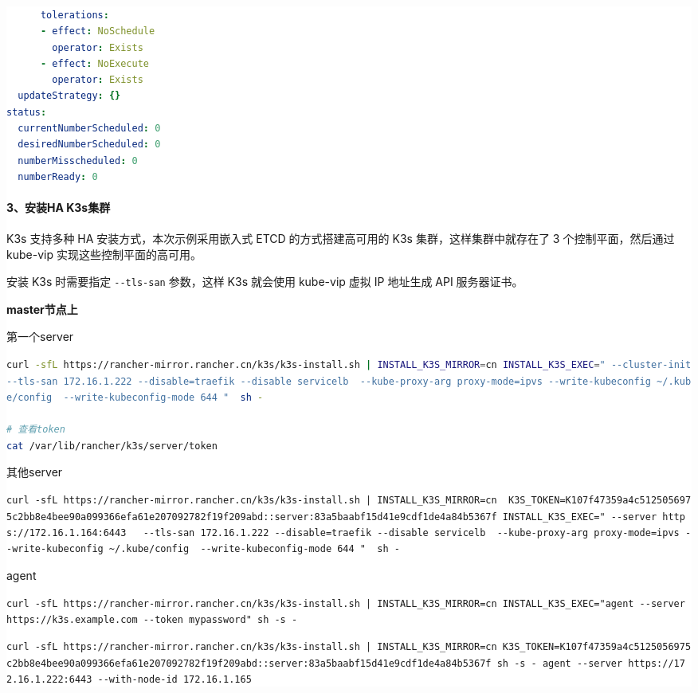 ```yaml
      tolerations:
      - effect: NoSchedule
        operator: Exists
      - effect: NoExecute
        operator: Exists
  updateStrategy: {}
status:
  currentNumberScheduled: 0
  desiredNumberScheduled: 0
  numberMisscheduled: 0
  numberReady: 0
```



#### 3、安装HA K3s集群

K3s 支持多种 HA 安装方式，本次示例采用嵌入式 ETCD 的方式搭建高可用的 K3s 集群，这样集群中就存在了 3 个控制平面，然后通过 kube-vip 实现这些控制平面的高可用。

安装 K3s 时需要指定 `--tls-san` 参数，这样 K3s 就会使用 kube-vip 虚拟 IP 地址生成 API 服务器证书。

**master节点上**

第一个server

```bash
curl -sfL https://rancher-mirror.rancher.cn/k3s/k3s-install.sh | INSTALL_K3S_MIRROR=cn INSTALL_K3S_EXEC=" --cluster-init --tls-san 172.16.1.222 --disable=traefik --disable servicelb  --kube-proxy-arg proxy-mode=ipvs --write-kubeconfig ~/.kube/config  --write-kubeconfig-mode 644 "  sh - 

# 查看token
cat /var/lib/rancher/k3s/server/token
```

其他server

```shell
curl -sfL https://rancher-mirror.rancher.cn/k3s/k3s-install.sh | INSTALL_K3S_MIRROR=cn  K3S_TOKEN=K107f47359a4c5125056975c2bb8e4bee90a099366efa61e207092782f19f209abd::server:83a5baabf15d41e9cdf1de4a84b5367f INSTALL_K3S_EXEC=" --server https://172.16.1.164:6443   --tls-san 172.16.1.222 --disable=traefik --disable servicelb  --kube-proxy-arg proxy-mode=ipvs --write-kubeconfig ~/.kube/config  --write-kubeconfig-mode 644 "  sh -
```

agent

```shell
curl -sfL https://rancher-mirror.rancher.cn/k3s/k3s-install.sh | INSTALL_K3S_MIRROR=cn INSTALL_K3S_EXEC="agent --server https://k3s.example.com --token mypassword" sh -s -
```



```shell
curl -sfL https://rancher-mirror.rancher.cn/k3s/k3s-install.sh | INSTALL_K3S_MIRROR=cn K3S_TOKEN=K107f47359a4c5125056975c2bb8e4bee90a099366efa61e207092782f19f209abd::server:83a5baabf15d41e9cdf1de4a84b5367f sh -s - agent --server https://172.16.1.222:6443 --with-node-id 172.16.1.165
```
